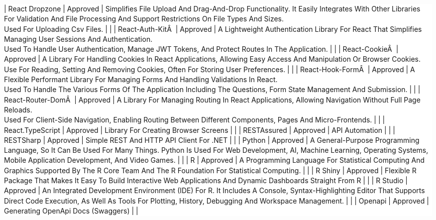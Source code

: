 | React Dropzone                                                                          | Approved                          | Simplifies File Upload And Drag-And-Drop Functionality. It Easily Integrates With Other Libraries For Validation And File Processing And Support Restrictions On File Types And Sizes.<br>Used For Uploading Csv Files.                                                                                         |      |
| React-Auth-KitÂ                                                                         | Approved                          | A Lightweight Authentication Library For React That Simplifies Managing User Sessions And Authentication.<br>Used To Handle User Authentication, Manage JWT Tokens, And Protect Routes In The Application.                                                                                                      |      |
| React-CookieÂ                                                                           | Approved                          | A Library For Handling Cookies In React Applications, Allowing Easy Access And Manipulation Or Browser Cookies.<br>Use For Reading, Setting And Removing Cookies, Often For Storing User Preferences.                                                                                                           |      |
| React-Hook-FormÂ                                                                        | Approved                          | A Flexible Performant Library For Managing Forms And Handling Validations In React.<br>Used To Handle The Various Forms Of The Application Including The Questions, Form State Management And Submission.                                                                                                       |      |
| React-Router-DomÂ                                                                       | Approved                          | A Library For Managing Routing In React Applications, Allowing Navigation Without Full Page Reloads.<br>Used For Client-Side Navigation, Enabling Routing Between Different Components, Pages And Micro-Frontends.                                                                                              |      |
| React.TypeScript                                                                        | Approved                          | Library For Creating Browser Screens                                                                                                                                                                                                                                                                            |      |
| RESTAssured                                                                             | Approved                          | API Automation                                                                                                                                                                                                                                                                                                  |      |
| RESTSharp                                                                               | Approved                          | Simple REST And HTTP API Client For .NET                                                                                                                                                                                                                                                                        |      |
| Python                                                                                  | Approved                          | A General-Purpose Programming Language, So It Can Be Used For Many Things. Python Is Used For Web Development, AI, Machine Learning, Operating Systems, Mobile Application Development, And Video Games.                                                                                                        |      |
| R                                                                                       | Approved                          | A Programming Language For Statistical Computing And Graphics Supported By The R Core Team And The R Foundation For Statistical Computing.                                                                                                                                                                      |      |
| R Shiny                                                                                 | Approved                          | Flexible R Package That Makes It Easy To Build Interactive Web Applications And Dynamic Dashboards Straight From R                                                                                                                                                                                              |      |
| R Studio                                                                                | Approved                          | An Integrated Development Environment (IDE) For R. It Includes A Console, Syntax-Highlighting Editor That Supports Direct Code Execution, As Well As Tools For Plotting, History, Debugging And Workspace Management.                                                                                           |      |
| Openapi                                                                                 | Approved                          | Generating OpenApi Docs (Swaggers)                                                                                                                                                                                                                                                                              |      |